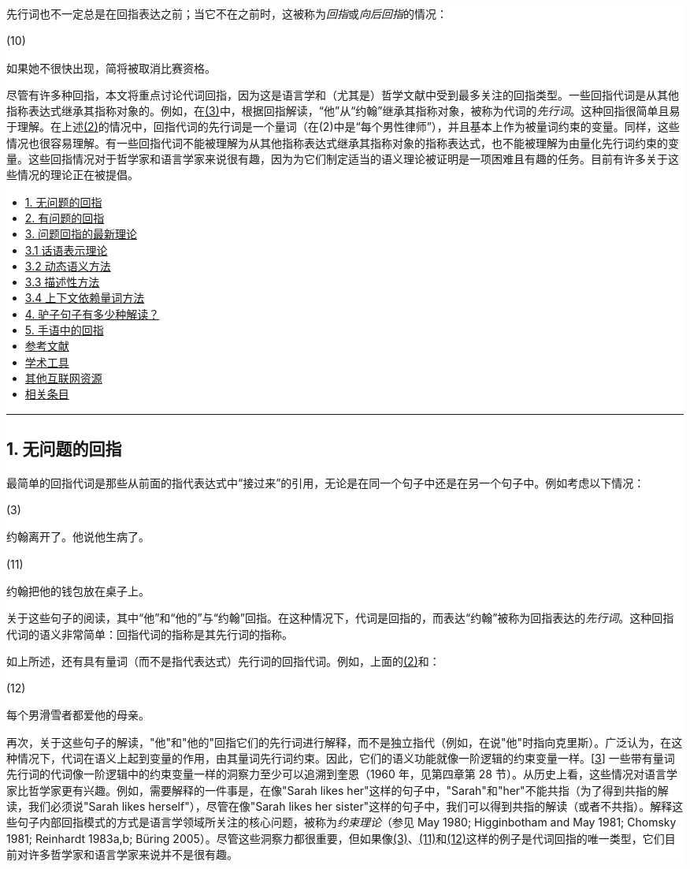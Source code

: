 先行词也不一定总是在回指表达之前；当它不在之前时，这被称为*回指*或*向后回指*的情况：

(10)

如果她不很快出现，简将被取消比赛资格。

尽管有许多种回指，本文将重点讨论代词回指，因为这是语言学和（尤其是）哲学文献中受到最多关注的回指类型。一些回指代词是从其他指称表达式继承其指称对象的。例如，在[(3)](https://plato.stanford.edu/entries/anaphora/#ex3)中，根据回指解读，“他”从“约翰”继承其指称对象，被称为代词的*先行词*。这种回指很简单且易于理解。在上述[(2)](https://plato.stanford.edu/entries/anaphora/#ex2)的情况中，回指代词的先行词是一个量词（在(2)中是“每个男性律师”），并且基本上作为被量词约束的变量。同样，这些情况也很容易理解。有一些回指代词不能被理解为从其他指称表达式继承其指称对象的指称表达式，也不能被理解为由量化先行词约束的变量。这些回指情况对于哲学家和语言学家来说很有趣，因为为它们制定适当的语义理论被证明是一项困难且有趣的任务。目前有许多关于这些情况的理论正在被提倡。

* [1. 无问题的回指](https://plato.stanford.edu/entries/anaphora/#UnprAnap)
* [2. 有问题的回指](https://plato.stanford.edu/entries/anaphora/#ProbAnap)
* [3. 问题回指的最新理论](https://plato.stanford.edu/entries/anaphora/#ReceTheoProbAnap)
* [3.1 话语表示理论](https://plato.stanford.edu/entries/anaphora/#DiscReprTheo)
* [3.2 动态语义方法](https://plato.stanford.edu/entries/anaphora/#DynaSemaAppr)
* [3.3 描述性方法](https://plato.stanford.edu/entries/anaphora/#DescAppr)
* [3.4 上下文依赖量词方法](https://plato.stanford.edu/entries/anaphora/#ContDepeQuanAppr)
* [4. 驴子句子有多少种解读？](https://plato.stanford.edu/entries/anaphora/#HowManyReadDoDonkSentHave)
* [5. 手语中的回指](https://plato.stanford.edu/entries/anaphora/#AnapSignLang)
* [参考文献](https://plato.stanford.edu/entries/anaphora/#Bib)
* [学术工具](https://plato.stanford.edu/entries/anaphora/#Aca)
* [其他互联网资源](https://plato.stanford.edu/entries/anaphora/#Oth)
* [相关条目](https://plato.stanford.edu/entries/anaphora/#Rel)

***

## 1. 无问题的回指

最简单的回指代词是那些从前面的指代表达式中“接过来”的引用，无论是在同一个句子中还是在另一个句子中。例如考虑以下情况：

(3)

约翰离开了。他说他生病了。

(11)

约翰把他的钱包放在桌子上。

关于这些句子的阅读，其中“他”和“他的”与“约翰”回指。在这种情况下，代词是回指的，而表达“约翰”被称为回指表达的*先行词*。这种回指代词的语义非常简单：回指代词的指称是其先行词的指称。

如上所述，还有具有量词（而不是指代表达式）先行词的回指代词。例如，上面的[(2)](https://plato.stanford.edu/entries/anaphora/#ex2)和：

(12)

每个男滑雪者都爱他的母亲。

再次，关于这些句子的解读，"他"和"他的"回指它们的先行词进行解释，而不是独立指代（例如，在说"他"时指向克里斯）。广泛认为，在这种情况下，代词在语义上起到变量的作用，由其量词先行词约束。因此，它们的语义功能就像一阶逻辑的约束变量一样。\[[3](https://plato.stanford.edu/entries/anaphora/notes.html#note-3)] 一些带有量词先行词的代词像一阶逻辑中的约束变量一样的洞察力至少可以追溯到奎恩（1960 年，见第四章第 28 节）。从历史上看，这些情况对语言学家比哲学家更有兴趣。例如，需要解释的一件事是，在像"Sarah likes her"这样的句子中，"Sarah"和"her"不能共指（为了得到共指的解读，我们必须说"Sarah likes herself"），尽管在像"Sarah likes her sister"这样的句子中，我们可以得到共指的解读（或者不共指）。解释这些句子内部回指模式的方式是语言学领域所关注的核心问题，被称为*约束理论*（参见 May 1980; Higginbotham and May 1981; Chomsky 1981; Reinhardt 1983a,b; Büring 2005）。尽管这些洞察力都很重要，但如果像[(3)](https://plato.stanford.edu/entries/anaphora/#ex3)、[(11)](https://plato.stanford.edu/entries/anaphora/#ex11)和[(12)](https://plato.stanford.edu/entries/anaphora/#ex12)这样的例子是代词回指的唯一类型，它们目前对许多哲学家和语言学家来说并不是很有趣。
